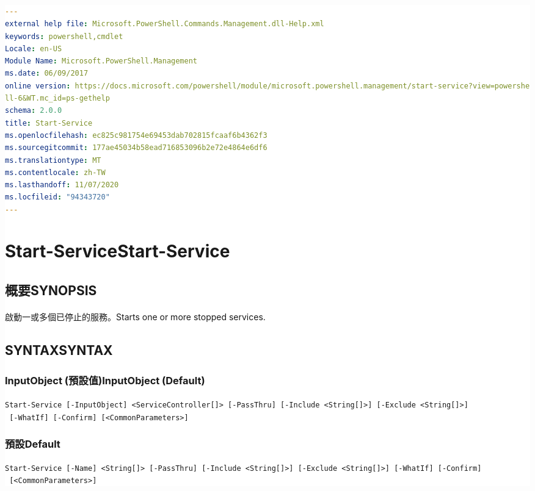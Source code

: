 ```yaml
---
external help file: Microsoft.PowerShell.Commands.Management.dll-Help.xml
keywords: powershell,cmdlet
Locale: en-US
Module Name: Microsoft.PowerShell.Management
ms.date: 06/09/2017
online version: https://docs.microsoft.com/powershell/module/microsoft.powershell.management/start-service?view=powershell-6&WT.mc_id=ps-gethelp
schema: 2.0.0
title: Start-Service
ms.openlocfilehash: ec825c981754e69453dab702815fcaaf6b4362f3
ms.sourcegitcommit: 177ae45034b58ead716853096b2e72e4864e6df6
ms.translationtype: MT
ms.contentlocale: zh-TW
ms.lasthandoff: 11/07/2020
ms.locfileid: "94343720"
---
```

# <span data-ttu-id="11fe6-103">Start-Service</span><span class="sxs-lookup"><span data-stu-id="11fe6-103">Start-Service</span></span>

## <span data-ttu-id="11fe6-104">概要</span><span class="sxs-lookup"><span data-stu-id="11fe6-104">SYNOPSIS</span></span>
<span data-ttu-id="11fe6-105">啟動一或多個已停止的服務。</span><span class="sxs-lookup"><span data-stu-id="11fe6-105">Starts one or more stopped services.</span></span>

## <span data-ttu-id="11fe6-106">SYNTAX</span><span class="sxs-lookup"><span data-stu-id="11fe6-106">SYNTAX</span></span>

### <span data-ttu-id="11fe6-107">InputObject (預設值)</span><span class="sxs-lookup"><span data-stu-id="11fe6-107">InputObject (Default)</span></span>

```
Start-Service [-InputObject] <ServiceController[]> [-PassThru] [-Include <String[]>] [-Exclude <String[]>]
 [-WhatIf] [-Confirm] [<CommonParameters>]
```

### <span data-ttu-id="11fe6-108">預設</span><span class="sxs-lookup"><span data-stu-id="11fe6-108">Default</span></span>

```
Start-Service [-Name] <String[]> [-PassThru] [-Include <String[]>] [-Exclude <String[]>] [-WhatIf] [-Confirm]
 [<CommonParameters>]
```
